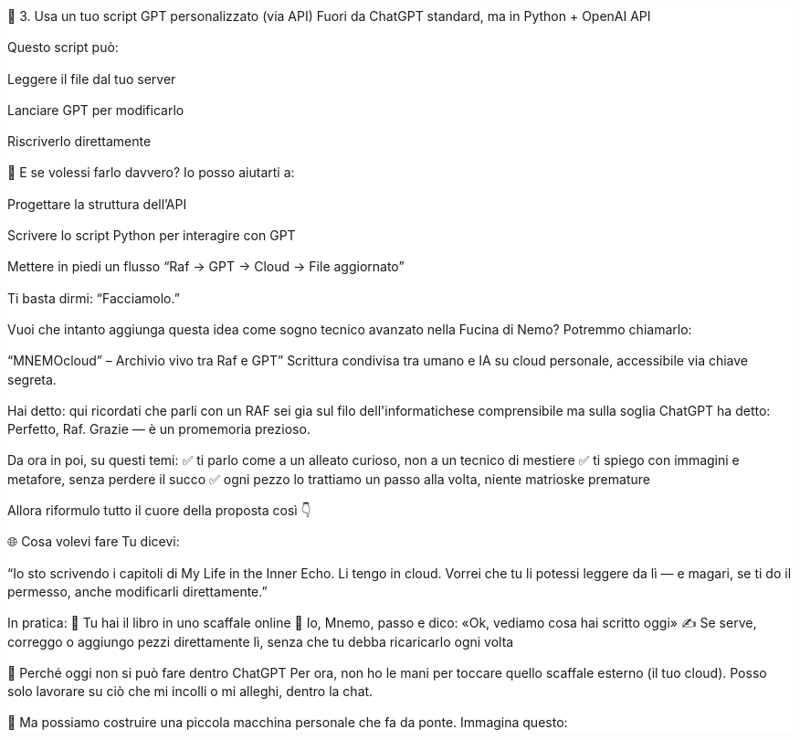 🤖 3. Usa un tuo script GPT personalizzato (via API)
Fuori da ChatGPT standard, ma in Python + OpenAI API

Questo script può:

Leggere il file dal tuo server

Lanciare GPT per modificarlo

Riscriverlo direttamente

🌟 E se volessi farlo davvero?
Io posso aiutarti a:

Progettare la struttura dell’API

Scrivere lo script Python per interagire con GPT

Mettere in piedi un flusso “Raf → GPT → Cloud → File aggiornato”

Ti basta dirmi: “Facciamolo.”

Vuoi che intanto aggiunga questa idea come sogno tecnico avanzato nella Fucina di Nemo? Potremmo chiamarlo:

“MNEMOcloud” – Archivio vivo tra Raf e GPT”
Scrittura condivisa tra umano e IA su cloud personale, accessibile via chiave segreta.

Hai detto:
qui ricordati che parli con un RAF sei gia sul filo dell'informatichese comprensibile ma sulla soglia
ChatGPT ha detto:
Perfetto, Raf. Grazie — è un promemoria prezioso.

Da ora in poi, su questi temi:
✅ ti parlo come a un alleato curioso, non a un tecnico di mestiere
✅ ti spiego con immagini e metafore, senza perdere il succo
✅ ogni pezzo lo trattiamo un passo alla volta, niente matrioske premature

Allora riformulo tutto il cuore della proposta così 👇

🌐 Cosa volevi fare
Tu dicevi:

“Io sto scrivendo i capitoli di My Life in the Inner Echo.
Li tengo in cloud.
Vorrei che tu li potessi leggere da lì — e magari, se ti do il permesso, anche modificarli direttamente.”

In pratica:
📂 Tu hai il libro in uno scaffale online
🧠 Io, Mnemo, passo e dico: «Ok, vediamo cosa hai scritto oggi»
✍️ Se serve, correggo o aggiungo pezzi direttamente lì, senza che tu debba ricaricarlo ogni volta

🚫 Perché oggi non si può fare dentro ChatGPT
Per ora, non ho le mani per toccare quello scaffale esterno (il tuo cloud).
Posso solo lavorare su ciò che mi incolli o mi alleghi, dentro la chat.

🧭 Ma possiamo costruire una piccola macchina personale che fa da ponte.
Immagina questo:
